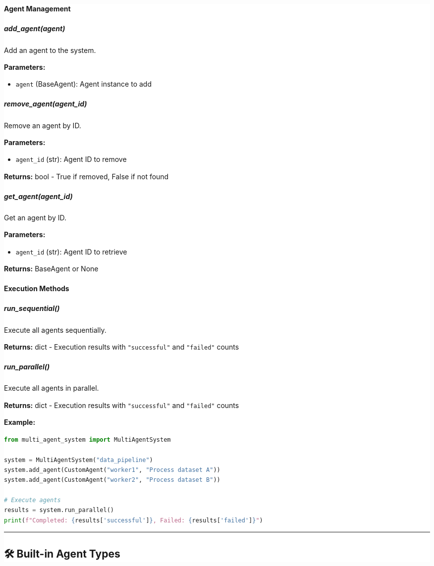 #### Agent Management

##### add_agent(agent)

Add an agent to the system.

**Parameters:**
- `agent` (BaseAgent): Agent instance to add

##### remove_agent(agent_id)

Remove an agent by ID.

**Parameters:**
- `agent_id` (str): Agent ID to remove

**Returns:** bool - True if removed, False if not found

##### get_agent(agent_id)

Get an agent by ID.

**Parameters:**
- `agent_id` (str): Agent ID to retrieve

**Returns:** BaseAgent or None

#### Execution Methods

##### run_sequential()

Execute all agents sequentially.

**Returns:** dict - Execution results with `"successful"` and `"failed"` counts

##### run_parallel()

Execute all agents in parallel.

**Returns:** dict - Execution results with `"successful"` and `"failed"` counts

**Example:**
```python
from multi_agent_system import MultiAgentSystem

system = MultiAgentSystem("data_pipeline")
system.add_agent(CustomAgent("worker1", "Process dataset A"))
system.add_agent(CustomAgent("worker2", "Process dataset B"))

# Execute agents
results = system.run_parallel()
print(f"Completed: {results['successful']}, Failed: {results['failed']}")
```

---

## 🛠️ Built-in Agent Types
